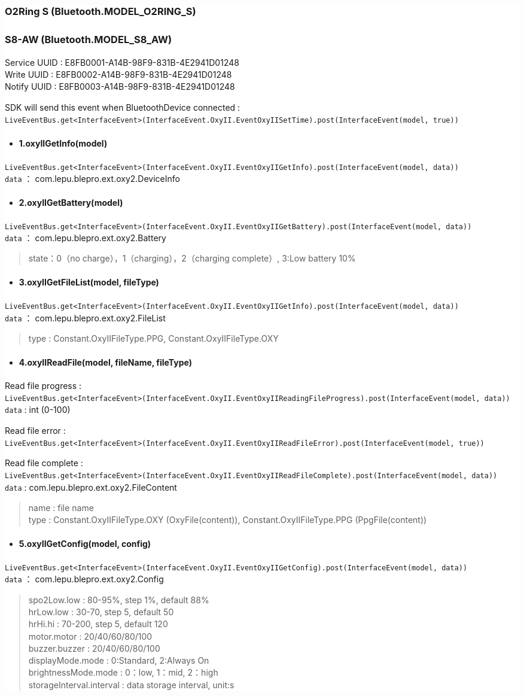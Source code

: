 
### O2Ring S (Bluetooth.MODEL_O2RING_S)
### S8-AW (Bluetooth.MODEL_S8_AW)

Service UUID : E8FB0001-A14B-98F9-831B-4E2941D01248  
Write UUID : E8FB0002-A14B-98F9-831B-4E2941D01248  
Notify UUID : E8FB0003-A14B-98F9-831B-4E2941D01248  

SDK will send this event when BluetoothDevice connected :  
`LiveEventBus.get<InterfaceEvent>(InterfaceEvent.OxyII.EventOxyIISetTime).post(InterfaceEvent(model, true))`  

+ #### 1.oxyIIGetInfo(model)

`LiveEventBus.get<InterfaceEvent>(InterfaceEvent.OxyII.EventOxyIIGetInfo).post(InterfaceEvent(model, data))`  
`data` ： com.lepu.blepro.ext.oxy2.DeviceInfo  

+ #### 2.oxyIIGetBattery(model)

`LiveEventBus.get<InterfaceEvent>(InterfaceEvent.OxyII.EventOxyIIGetBattery).post(InterfaceEvent(model, data))`  
`data` ： com.lepu.blepro.ext.oxy2.Battery  
> state：0（no charge），1（charging），2（charging complete）, 3:Low battery 10%  

+ #### 3.oxyIIGetFileList(model, fileType)

`LiveEventBus.get<InterfaceEvent>(InterfaceEvent.OxyII.EventOxyIIGetInfo).post(InterfaceEvent(model, data))`  
`data` ： com.lepu.blepro.ext.oxy2.FileList  
> type : Constant.OxyIIFileType.PPG, Constant.OxyIIFileType.OXY  

+ #### 4.oxyIIReadFile(model, fileName, fileType)

Read file progress :  
`LiveEventBus.get<InterfaceEvent>(InterfaceEvent.OxyII.EventOxyIIReadingFileProgress).post(InterfaceEvent(model, data))`  
`data` : int (0-100)  

Read file error :  
`LiveEventBus.get<InterfaceEvent>(InterfaceEvent.OxyII.EventOxyIIReadFileError).post(InterfaceEvent(model, true))`  

Read file complete :  
`LiveEventBus.get<InterfaceEvent>(InterfaceEvent.OxyII.EventOxyIIReadFileComplete).post(InterfaceEvent(model, data))`  
`data` : com.lepu.blepro.ext.oxy2.FileContent  
> name : file name  
> type : Constant.OxyIIFileType.OXY (OxyFile(content)), Constant.OxyIIFileType.PPG (PpgFile(content))  

+ #### 5.oxyIIGetConfig(model, config)

`LiveEventBus.get<InterfaceEvent>(InterfaceEvent.OxyII.EventOxyIIGetConfig).post(InterfaceEvent(model, data))`  
`data` ： com.lepu.blepro.ext.oxy2.Config  
> spo2Low.low : 80-95%, step 1%, default 88%  
> hrLow.low : 30-70, step 5, default 50  
> hrHi.hi : 70-200, step 5, default 120  
> motor.motor : 20/40/60/80/100  
> buzzer.buzzer : 20/40/60/80/100  
> displayMode.mode : 0:Standard,  2:Always On  
> brightnessMode.mode : 0：low, 1：mid, 2：high  
> storageInterval.interval : data storage interval, unit:s  
